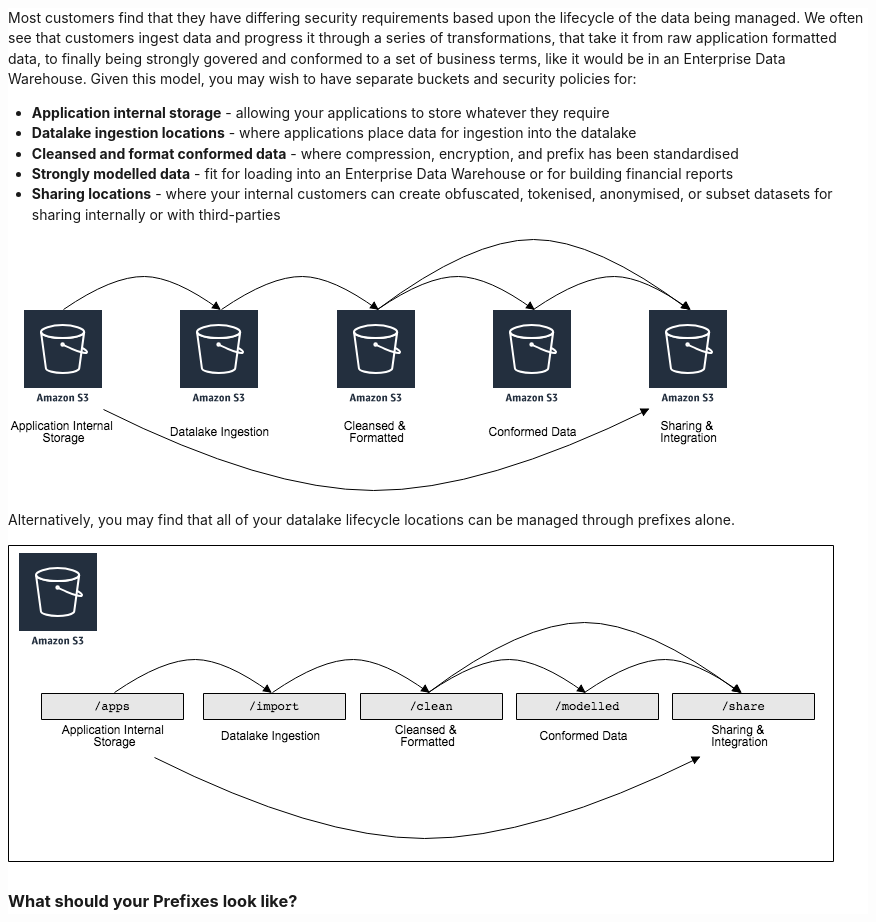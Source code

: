 Most customers find that they have differing security requirements based upon the lifecycle of the data being managed. We often see that customers ingest data and progress it through a series of transformations, that take it from raw application formatted data, to finally being strongly govered and conformed to a set of business terms, like it would be in an Enterprise Data Warehouse. Given this model, you may wish to have separate buckets and security policies for:

* **Application internal storage** - allowing your applications to store whatever they require
* **Datalake ingestion locations** - where applications place data for ingestion into the datalake
* **Cleansed and format conformed data** - where compression, encryption, and prefix has been standardised
* **Strongly modelled data** - fit for loading into an Enterprise Data Warehouse or for building financial reports
* **Sharing locations** - where your internal customers can create obfuscated, tokenised, anonymised, or subset datasets for sharing internally or with third-parties

![BucketLifecycle.png](.gitbook/assets/bucketlifecycle.png)

Alternatively, you may find that all of your datalake lifecycle locations can be managed through prefixes alone.

![PrefixLifecycle.png](.gitbook/assets/prefixlifecycle.png)

### What should your Prefixes look like?
